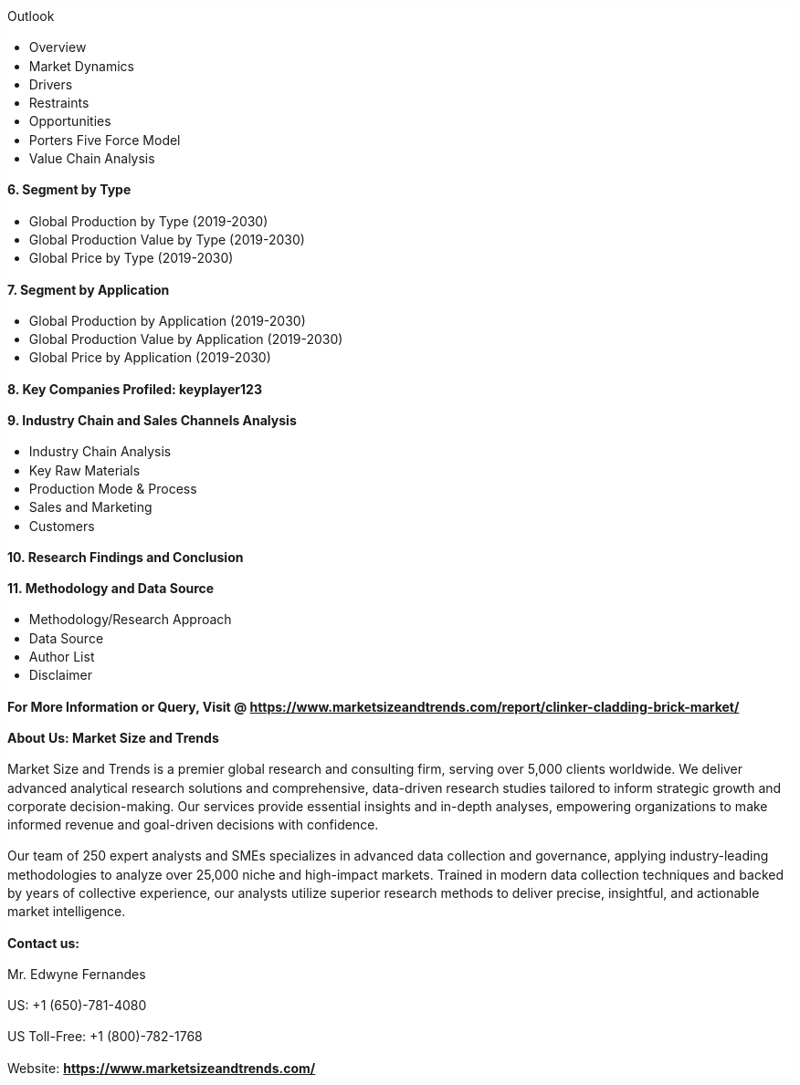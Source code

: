Outlook</strong></p><ul><li>Overview</li><li>Market Dynamics</li><li>Drivers</li><li>Restraints</li><li>Opportunities</li><li>Porters Five Force Model</li><li>Value Chain Analysis&nbsp;</li></ul><p><strong>6. Segment by Type</strong></p><ul><li>Global Production by Type (2019-2030)</li><li>Global Production Value by Type (2019-2030)</li><li>Global Price by Type (2019-2030)</li></ul><p><strong>7. Segment by Application</strong></p><ul><li>Global Production by Application (2019-2030)</li><li>Global Production Value by Application (2019-2030)</li><li>Global Price by Application (2019-2030)</li></ul><p><strong>8. Key Companies Profiled: keyplayer123</strong></p><p><strong>9. Industry Chain and Sales Channels Analysis</strong></p><ul><li>Industry Chain Analysis</li><li>Key Raw Materials</li><li>Production Mode &amp; Process</li><li>Sales and Marketing</li><li>Customers</li></ul><p><strong>10. Research Findings and Conclusion</strong></p><p><strong>11. Methodology and Data Source</strong></p><ul><li>Methodology/Research Approach</li><li>Data Source</li><li>Author List</li><li>Disclaimer</li></ul></p><p><strong>For More Information or Query, Visit @ <a href="https://www.marketsizeandtrends.com/report/clinker-cladding-brick-market/">https://www.marketsizeandtrends.com/report/clinker-cladding-brick-market/</a></strong></p><p><strong>About Us: Market Size and Trends</strong></p><p>Market Size and Trends is a premier global research and consulting firm, serving over 5,000 clients worldwide. We deliver advanced analytical research solutions and comprehensive, data-driven research studies tailored to inform strategic growth and corporate decision-making. Our services provide essential insights and in-depth analyses, empowering organizations to make informed revenue and goal-driven decisions with confidence.</p><p>Our team of 250 expert analysts and SMEs specializes in advanced data collection and governance, applying industry-leading methodologies to analyze over 25,000 niche and high-impact markets. Trained in modern data collection techniques and backed by years of collective experience, our analysts utilize superior research methods to deliver precise, insightful, and actionable market intelligence.</p><p><strong>Contact us:</strong></p><p>Mr. Edwyne Fernandes</p><p>US: +1 (650)-781-4080</p><p>US Toll-Free: +1 (800)-782-1768</p><p>Website: <strong><a href="https://www.marketsizeandtrends.com/">https://www.marketsizeandtrends.com/</a></strong></p>
